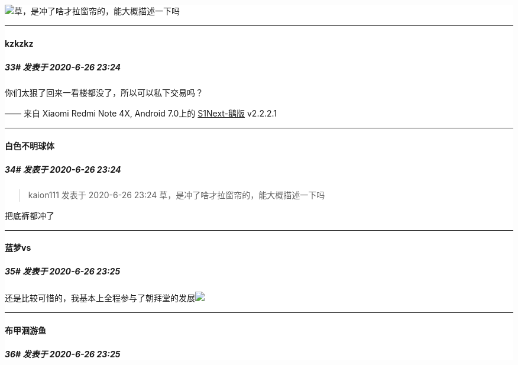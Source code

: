 <img src="https://static.saraba1st.com/image/smiley/face2017/067.png" referrerpolicy="no-referrer">草，是冲了啥才拉窗帘的，能大概描述一下吗







-----

####  kzkzkz  
##### 33#       发表于 2020-6-26 23:24




你们太狠了回来一看楼都没了，所以可以私下交易吗？

—— 来自 Xiaomi Redmi Note 4X, Android 7.0上的 [S1Next-鹅版](https://github.com/ykrank/S1-Next/releases) v2.2.2.1







-----

####  白色不明球体  
##### 34#       发表于 2020-6-26 23:24



<blockquote>kaion111 发表于 2020-6-26 23:24
草，是冲了啥才拉窗帘的，能大概描述一下吗</blockquote>
把底裤都冲了







-----

####  蓝梦vs  
##### 35#       发表于 2020-6-26 23:25




还是比较可惜的，我基本上全程参与了朝拜堂的发展<img src="https://static.saraba1st.com/image/smiley/face2017/067.png" referrerpolicy="no-referrer">







-----

####  布甲洄游鱼  
##### 36#       发表于 2020-6-26 23:25


